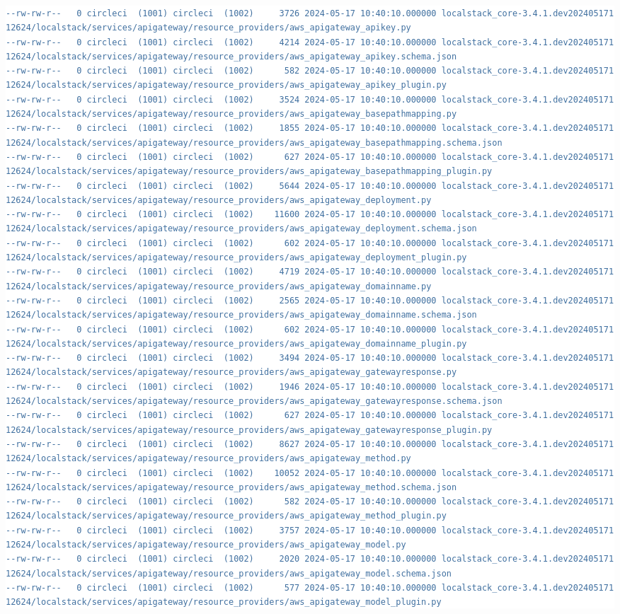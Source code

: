 ```diff
--rw-rw-r--   0 circleci  (1001) circleci  (1002)     3726 2024-05-17 10:40:10.000000 localstack_core-3.4.1.dev20240517112624/localstack/services/apigateway/resource_providers/aws_apigateway_apikey.py
--rw-rw-r--   0 circleci  (1001) circleci  (1002)     4214 2024-05-17 10:40:10.000000 localstack_core-3.4.1.dev20240517112624/localstack/services/apigateway/resource_providers/aws_apigateway_apikey.schema.json
--rw-rw-r--   0 circleci  (1001) circleci  (1002)      582 2024-05-17 10:40:10.000000 localstack_core-3.4.1.dev20240517112624/localstack/services/apigateway/resource_providers/aws_apigateway_apikey_plugin.py
--rw-rw-r--   0 circleci  (1001) circleci  (1002)     3524 2024-05-17 10:40:10.000000 localstack_core-3.4.1.dev20240517112624/localstack/services/apigateway/resource_providers/aws_apigateway_basepathmapping.py
--rw-rw-r--   0 circleci  (1001) circleci  (1002)     1855 2024-05-17 10:40:10.000000 localstack_core-3.4.1.dev20240517112624/localstack/services/apigateway/resource_providers/aws_apigateway_basepathmapping.schema.json
--rw-rw-r--   0 circleci  (1001) circleci  (1002)      627 2024-05-17 10:40:10.000000 localstack_core-3.4.1.dev20240517112624/localstack/services/apigateway/resource_providers/aws_apigateway_basepathmapping_plugin.py
--rw-rw-r--   0 circleci  (1001) circleci  (1002)     5644 2024-05-17 10:40:10.000000 localstack_core-3.4.1.dev20240517112624/localstack/services/apigateway/resource_providers/aws_apigateway_deployment.py
--rw-rw-r--   0 circleci  (1001) circleci  (1002)    11600 2024-05-17 10:40:10.000000 localstack_core-3.4.1.dev20240517112624/localstack/services/apigateway/resource_providers/aws_apigateway_deployment.schema.json
--rw-rw-r--   0 circleci  (1001) circleci  (1002)      602 2024-05-17 10:40:10.000000 localstack_core-3.4.1.dev20240517112624/localstack/services/apigateway/resource_providers/aws_apigateway_deployment_plugin.py
--rw-rw-r--   0 circleci  (1001) circleci  (1002)     4719 2024-05-17 10:40:10.000000 localstack_core-3.4.1.dev20240517112624/localstack/services/apigateway/resource_providers/aws_apigateway_domainname.py
--rw-rw-r--   0 circleci  (1001) circleci  (1002)     2565 2024-05-17 10:40:10.000000 localstack_core-3.4.1.dev20240517112624/localstack/services/apigateway/resource_providers/aws_apigateway_domainname.schema.json
--rw-rw-r--   0 circleci  (1001) circleci  (1002)      602 2024-05-17 10:40:10.000000 localstack_core-3.4.1.dev20240517112624/localstack/services/apigateway/resource_providers/aws_apigateway_domainname_plugin.py
--rw-rw-r--   0 circleci  (1001) circleci  (1002)     3494 2024-05-17 10:40:10.000000 localstack_core-3.4.1.dev20240517112624/localstack/services/apigateway/resource_providers/aws_apigateway_gatewayresponse.py
--rw-rw-r--   0 circleci  (1001) circleci  (1002)     1946 2024-05-17 10:40:10.000000 localstack_core-3.4.1.dev20240517112624/localstack/services/apigateway/resource_providers/aws_apigateway_gatewayresponse.schema.json
--rw-rw-r--   0 circleci  (1001) circleci  (1002)      627 2024-05-17 10:40:10.000000 localstack_core-3.4.1.dev20240517112624/localstack/services/apigateway/resource_providers/aws_apigateway_gatewayresponse_plugin.py
--rw-rw-r--   0 circleci  (1001) circleci  (1002)     8627 2024-05-17 10:40:10.000000 localstack_core-3.4.1.dev20240517112624/localstack/services/apigateway/resource_providers/aws_apigateway_method.py
--rw-rw-r--   0 circleci  (1001) circleci  (1002)    10052 2024-05-17 10:40:10.000000 localstack_core-3.4.1.dev20240517112624/localstack/services/apigateway/resource_providers/aws_apigateway_method.schema.json
--rw-rw-r--   0 circleci  (1001) circleci  (1002)      582 2024-05-17 10:40:10.000000 localstack_core-3.4.1.dev20240517112624/localstack/services/apigateway/resource_providers/aws_apigateway_method_plugin.py
--rw-rw-r--   0 circleci  (1001) circleci  (1002)     3757 2024-05-17 10:40:10.000000 localstack_core-3.4.1.dev20240517112624/localstack/services/apigateway/resource_providers/aws_apigateway_model.py
--rw-rw-r--   0 circleci  (1001) circleci  (1002)     2020 2024-05-17 10:40:10.000000 localstack_core-3.4.1.dev20240517112624/localstack/services/apigateway/resource_providers/aws_apigateway_model.schema.json
--rw-rw-r--   0 circleci  (1001) circleci  (1002)      577 2024-05-17 10:40:10.000000 localstack_core-3.4.1.dev20240517112624/localstack/services/apigateway/resource_providers/aws_apigateway_model_plugin.py
```